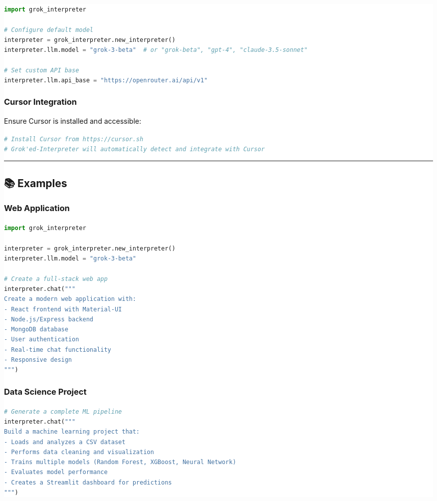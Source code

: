 ```python
import grok_interpreter

# Configure default model
interpreter = grok_interpreter.new_interpreter()
interpreter.llm.model = "grok-3-beta"  # or "grok-beta", "gpt-4", "claude-3.5-sonnet"

# Set custom API base
interpreter.llm.api_base = "https://openrouter.ai/api/v1"
```

### Cursor Integration

Ensure Cursor is installed and accessible:

```bash
# Install Cursor from https://cursor.sh
# Grok'ed-Interpreter will automatically detect and integrate with Cursor
```

---

## 📚 Examples

### Web Application

```python
import grok_interpreter

interpreter = grok_interpreter.new_interpreter()
interpreter.llm.model = "grok-3-beta"

# Create a full-stack web app
interpreter.chat("""
Create a modern web application with:
- React frontend with Material-UI
- Node.js/Express backend
- MongoDB database
- User authentication
- Real-time chat functionality
- Responsive design
""")
```

### Data Science Project

```python
# Generate a complete ML pipeline
interpreter.chat("""
Build a machine learning project that:
- Loads and analyzes a CSV dataset
- Performs data cleaning and visualization
- Trains multiple models (Random Forest, XGBoost, Neural Network)
- Evaluates model performance
- Creates a Streamlit dashboard for predictions
""")
```

